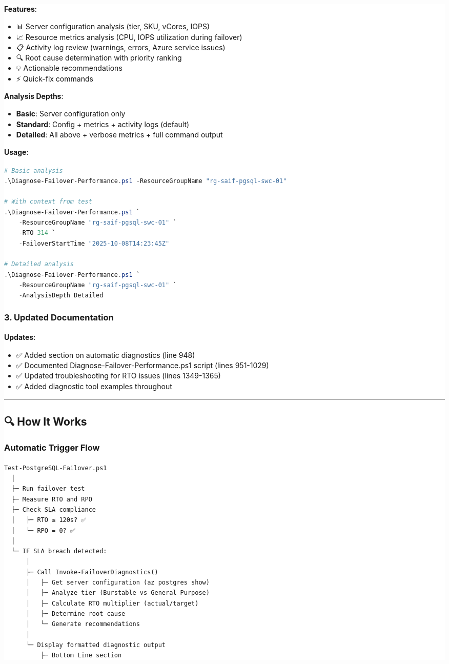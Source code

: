 **Features**:
- 📊 Server configuration analysis (tier, SKU, vCores, IOPS)
- 📈 Resource metrics analysis (CPU, IOPS utilization during failover)
- 📋 Activity log review (warnings, errors, Azure service issues)
- 🔍 Root cause determination with priority ranking
- 💡 Actionable recommendations
- ⚡ Quick-fix commands

**Analysis Depths**:
- **Basic**: Server configuration only
- **Standard**: Config + metrics + activity logs (default)
- **Detailed**: All above + verbose metrics + full command output

**Usage**:
```powershell
# Basic analysis
.\Diagnose-Failover-Performance.ps1 -ResourceGroupName "rg-saif-pgsql-swc-01"

# With context from test
.\Diagnose-Failover-Performance.ps1 `
    -ResourceGroupName "rg-saif-pgsql-swc-01" `
    -RTO 314 `
    -FailoverStartTime "2025-10-08T14:23:45Z"

# Detailed analysis
.\Diagnose-Failover-Performance.ps1 `
    -ResourceGroupName "rg-saif-pgsql-swc-01" `
    -AnalysisDepth Detailed
```

### 3. Updated Documentation


**Updates**:
- ✅ Added section on automatic diagnostics (line 948)
- ✅ Documented Diagnose-Failover-Performance.ps1 script (lines 951-1029)
- ✅ Updated troubleshooting for RTO issues (lines 1349-1365)
- ✅ Added diagnostic tool examples throughout

---

## 🔍 How It Works

### Automatic Trigger Flow

```
Test-PostgreSQL-Failover.ps1
  │
  ├─ Run failover test
  ├─ Measure RTO and RPO
  ├─ Check SLA compliance
  │   ├─ RTO ≤ 120s? ✅
  │   └─ RPO = 0? ✅
  │
  └─ IF SLA breach detected:
      │
      ├─ Call Invoke-FailoverDiagnostics()
      │   ├─ Get server configuration (az postgres show)
      │   ├─ Analyze tier (Burstable vs General Purpose)
      │   ├─ Calculate RTO multiplier (actual/target)
      │   ├─ Determine root cause
      │   └─ Generate recommendations
      │
      └─ Display formatted diagnostic output
          ├─ Bottom Line section
```